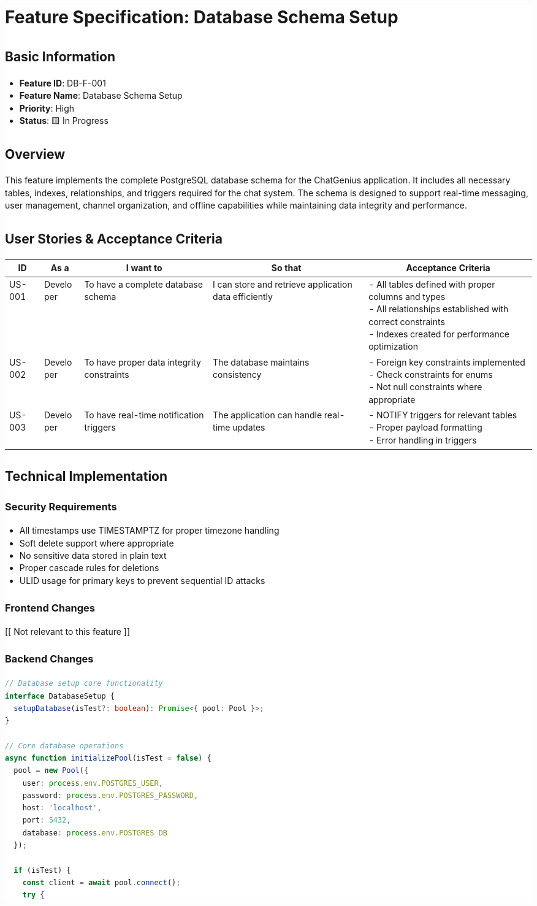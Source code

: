# Feature Specification: Database Schema Setup

## Basic Information

- **Feature ID**: DB-F-001
- **Feature Name**: Database Schema Setup
- **Priority**: High
- **Status**: 🟨 In Progress

## Overview

This feature implements the complete PostgreSQL database schema for the ChatGenius application. It includes all necessary tables, indexes, relationships, and triggers required for the chat system. The schema is designed to support real-time messaging, user management, channel organization, and offline capabilities while maintaining data integrity and performance.

## User Stories & Acceptance Criteria

| ID | As a | I want to | So that | Acceptance Criteria |
|----|------|-----------|---------|-------------------|
| US-001 | Developer | To have a complete database schema | I can store and retrieve application data efficiently | - All tables defined with proper columns and types<br>- All relationships established with correct constraints<br>- Indexes created for performance optimization |
| US-002 | Developer | To have proper data integrity constraints | The database maintains consistency | - Foreign key constraints implemented<br>- Check constraints for enums<br>- Not null constraints where appropriate |
| US-003 | Developer | To have real-time notification triggers | The application can handle real-time updates | - NOTIFY triggers for relevant tables<br>- Proper payload formatting<br>- Error handling in triggers |

## Technical Implementation

### Security Requirements

- All timestamps use TIMESTAMPTZ for proper timezone handling
- Soft delete support where appropriate
- No sensitive data stored in plain text
- Proper cascade rules for deletions
- ULID usage for primary keys to prevent sequential ID attacks

### Frontend Changes

[[ Not relevant to this feature ]]

### Backend Changes

```typescript
// Database setup core functionality
interface DatabaseSetup {
  setupDatabase(isTest?: boolean): Promise<{ pool: Pool }>;
}

// Core database operations
async function initializePool(isTest = false) {
  pool = new Pool({
    user: process.env.POSTGRES_USER,
    password: process.env.POSTGRES_PASSWORD,
    host: 'localhost',
    port: 5432,
    database: process.env.POSTGRES_DB
  });

  if (isTest) {
    const client = await pool.connect();
    try {
```